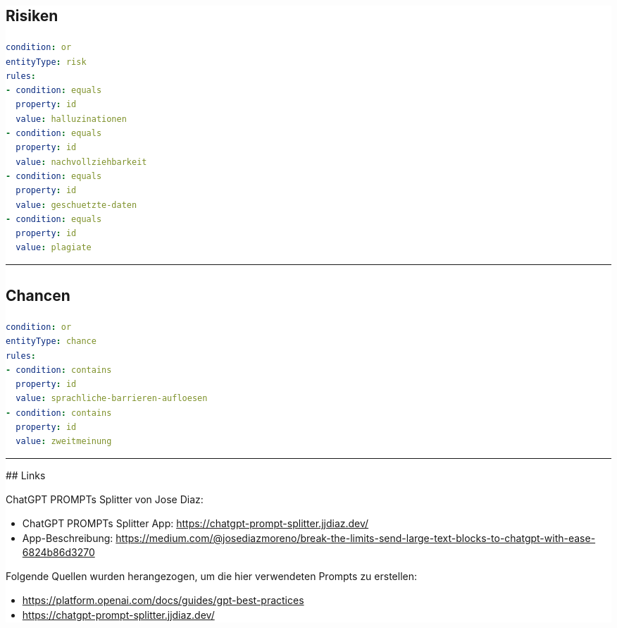 

## Risiken

```yaml
condition: or
entityType: risk
rules:
- condition: equals
  property: id
  value: halluzinationen
- condition: equals
  property: id
  value: nachvollziehbarkeit
- condition: equals
  property: id
  value: geschuetzte-daten
- condition: equals
  property: id
  value: plagiate
```

---

## Chancen

```yaml
condition: or
entityType: chance
rules:
- condition: contains
  property: id
  value: sprachliche-barrieren-aufloesen
- condition: contains
  property: id
  value: zweitmeinung
```


---


## Links

ChatGPT PROMPTs Splitter von Jose Diaz:

- ChatGPT PROMPTs Splitter App: https://chatgpt-prompt-splitter.jjdiaz.dev/
- App-Beschreibung: https://medium.com/@josediazmoreno/break-the-limits-send-large-text-blocks-to-chatgpt-with-ease-6824b86d3270


Folgende Quellen wurden herangezogen, um die hier verwendeten Prompts zu erstellen:

- https://platform.openai.com/docs/guides/gpt-best-practices
- https://chatgpt-prompt-splitter.jjdiaz.dev/
